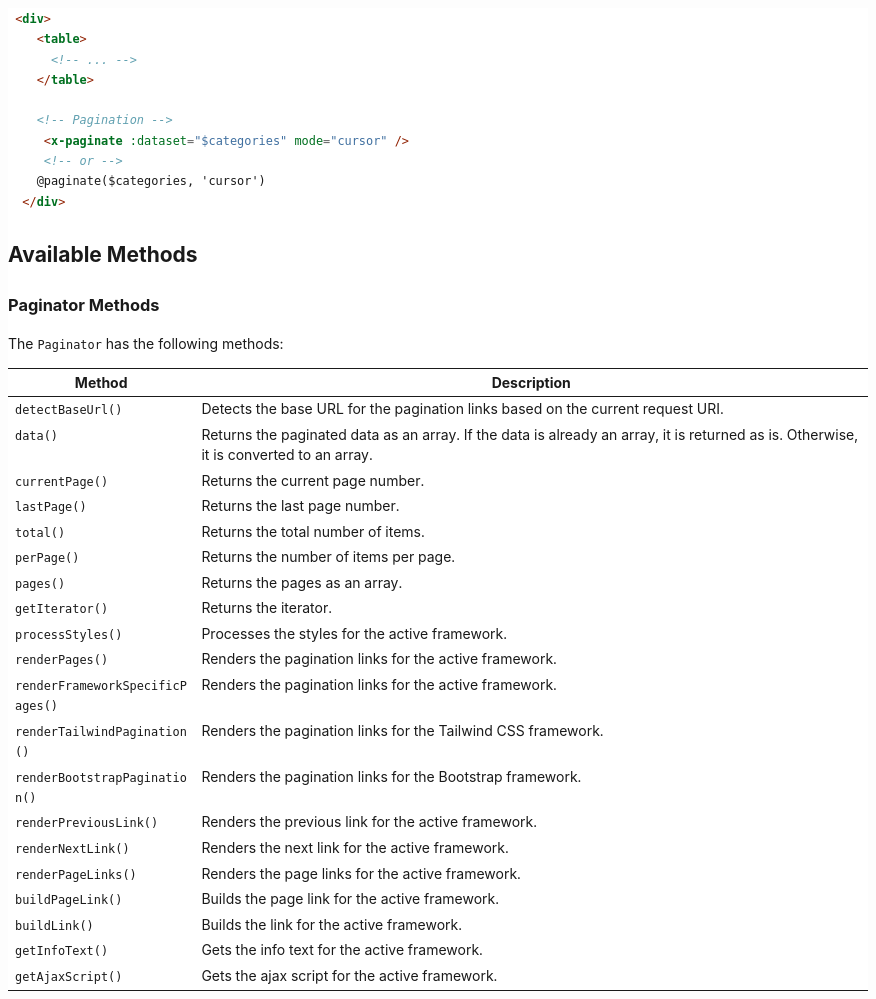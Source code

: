 ```html showLineNumbers
 <div>
    <table>
      <!-- ... -->
    </table>

    <!-- Pagination -->
     <x-paginate :dataset="$categories" mode="cursor" />
     <!-- or -->
    @paginate($categories, 'cursor')
  </div>
```
## Available Methods

### Paginator Methods

The `Paginator` has the following methods:

| Method | Description |
| --- | --- |
| `detectBaseUrl()` | Detects the base URL for the pagination links based on the current request URI. |
| `data()` | Returns the paginated data as an array. If the data is already an array, it is returned as is. Otherwise, it is converted to an array. |
| `currentPage()` | Returns the current page number. |
| `lastPage()` | Returns the last page number. |
| `total()` | Returns the total number of items. |
| `perPage()` | Returns the number of items per page. |
| `pages()` | Returns the pages as an array. |
| `getIterator()` | Returns the iterator. |
| `processStyles()` | Processes the styles for the active framework. |
| `renderPages()` | Renders the pagination links for the active framework. |
| `renderFrameworkSpecificPages()` | Renders the pagination links for the active framework. |
| `renderTailwindPagination()` | Renders the pagination links for the Tailwind CSS framework.|
| `renderBootstrapPagination()` | Renders the pagination links for the Bootstrap framework.|
| `renderPreviousLink()` | Renders the previous link for the active framework. |
| `renderNextLink()` | Renders the next link for the active framework. |
| `renderPageLinks()` | Renders the page links for the active framework. |
| `buildPageLink()` | Builds the page link for the active framework.|
| `buildLink()` | Builds the link for the active framework.|
| `getInfoText()` | Gets the info text for the active framework.|
| `getAjaxScript()` | Gets the ajax script for the active framework.|
